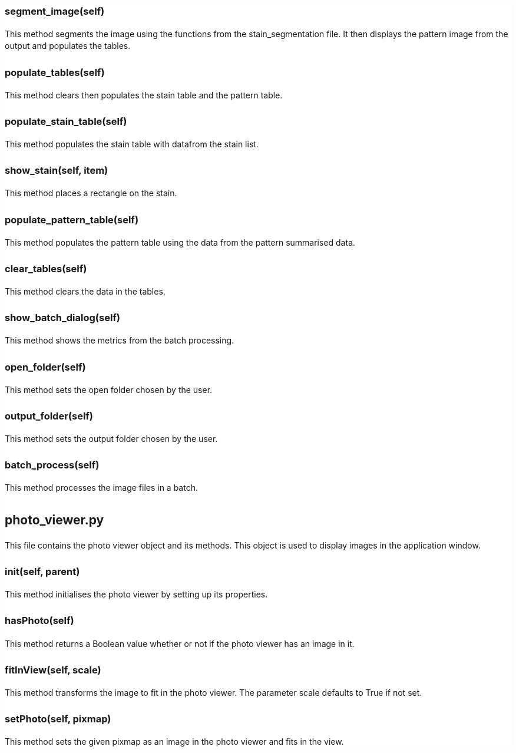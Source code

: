 ### segment_image(self)
This method segments the image using the functions from the stain_segmentation file. It then displays the pattern image from the output and populates the tables.

### populate_tables(self)
This method clears then populates the stain table and the pattern table.

### populate_stain_table(self)
This method populates the stain table with datafrom the stain list.

### show_stain(self, item)
This method places a rectangle on the stain.

### populate_pattern_table(self)
This method populates the pattern table using the data from the pattern summarised data.

### clear_tables(self)
This method clears the data in the tables.

### show_batch_dialog(self)
This method shows the metrics from the batch processing.

### open_folder(self)
This method sets the open folder chosen by the user.

### output_folder(self)
This method sets the output folder chosen by the user.

### batch_process(self)
This method processes the image files in a batch.


## photo_viewer.py
This file contains the photo viewer object and its methods. This object is used to display images in the application window.

### __init__(self, parent)
This method initialises the photo viewer by setting up its properties.

### hasPhoto(self)
This method returns a Boolean value whether or not if the photo viewer has an image in it.

### fitInView(self, scale)
This method transforms the image to fit in the photo viewer. The parameter scale defaults to True if not set.

### setPhoto(self, pixmap)
This method sets the given pixmap as an image in the photo viewer and fits in the view.
